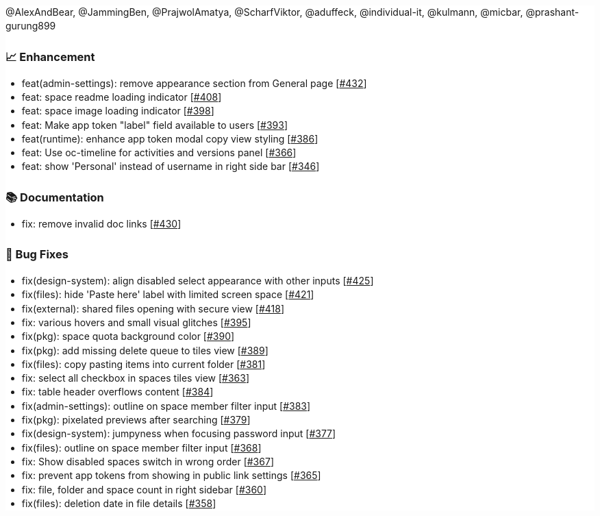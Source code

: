 @AlexAndBear, @JammingBen, @PrajwolAmatya, @ScharfViktor, @aduffeck, @individual-it, @kulmann, @micbar, @prashant-gurung899

### 📈 Enhancement

- feat(admin-settings): remove appearance section from General page [[#432](https://github.com/opencloud-eu/web/pull/432)]
- feat: space readme loading indicator [[#408](https://github.com/opencloud-eu/web/pull/408)]
- feat: space image loading indicator [[#398](https://github.com/opencloud-eu/web/pull/398)]
- feat: Make app token "label" field available to users [[#393](https://github.com/opencloud-eu/web/pull/393)]
- feat(runtime): enhance app token modal copy view styling [[#386](https://github.com/opencloud-eu/web/pull/386)]
- feat: Use oc-timeline for activities and versions panel [[#366](https://github.com/opencloud-eu/web/pull/366)]
- feat: show 'Personal' instead of username in right side bar [[#346](https://github.com/opencloud-eu/web/pull/346)]

### 📚 Documentation

- fix: remove invalid doc links [[#430](https://github.com/opencloud-eu/web/pull/430)]

### 🐛 Bug Fixes

- fix(design-system): align disabled select appearance with other inputs [[#425](https://github.com/opencloud-eu/web/pull/425)]
- fix(files): hide 'Paste here' label with limited screen space [[#421](https://github.com/opencloud-eu/web/pull/421)]
- fix(external): shared files opening with secure view [[#418](https://github.com/opencloud-eu/web/pull/418)]
- fix: various hovers and small visual glitches [[#395](https://github.com/opencloud-eu/web/pull/395)]
- fix(pkg): space quota background color [[#390](https://github.com/opencloud-eu/web/pull/390)]
- fix(pkg): add missing delete queue to tiles view [[#389](https://github.com/opencloud-eu/web/pull/389)]
- fix(files): copy pasting items into current folder [[#381](https://github.com/opencloud-eu/web/pull/381)]
- fix: select all checkbox in spaces tiles view [[#363](https://github.com/opencloud-eu/web/pull/363)]
- fix: table header overflows content [[#384](https://github.com/opencloud-eu/web/pull/384)]
- fix(admin-settings): outline on space member filter input [[#383](https://github.com/opencloud-eu/web/pull/383)]
- fix(pkg): pixelated previews after searching [[#379](https://github.com/opencloud-eu/web/pull/379)]
- fix(design-system): jumpyness when focusing password input [[#377](https://github.com/opencloud-eu/web/pull/377)]
- fix(files): outline on space member filter input [[#368](https://github.com/opencloud-eu/web/pull/368)]
- fix: Show disabled spaces switch in wrong order [[#367](https://github.com/opencloud-eu/web/pull/367)]
- fix: prevent app tokens from showing in public link settings [[#365](https://github.com/opencloud-eu/web/pull/365)]
- fix: file, folder and space count in right sidebar [[#360](https://github.com/opencloud-eu/web/pull/360)]
- fix(files): deletion date in file details [[#358](https://github.com/opencloud-eu/web/pull/358)]
